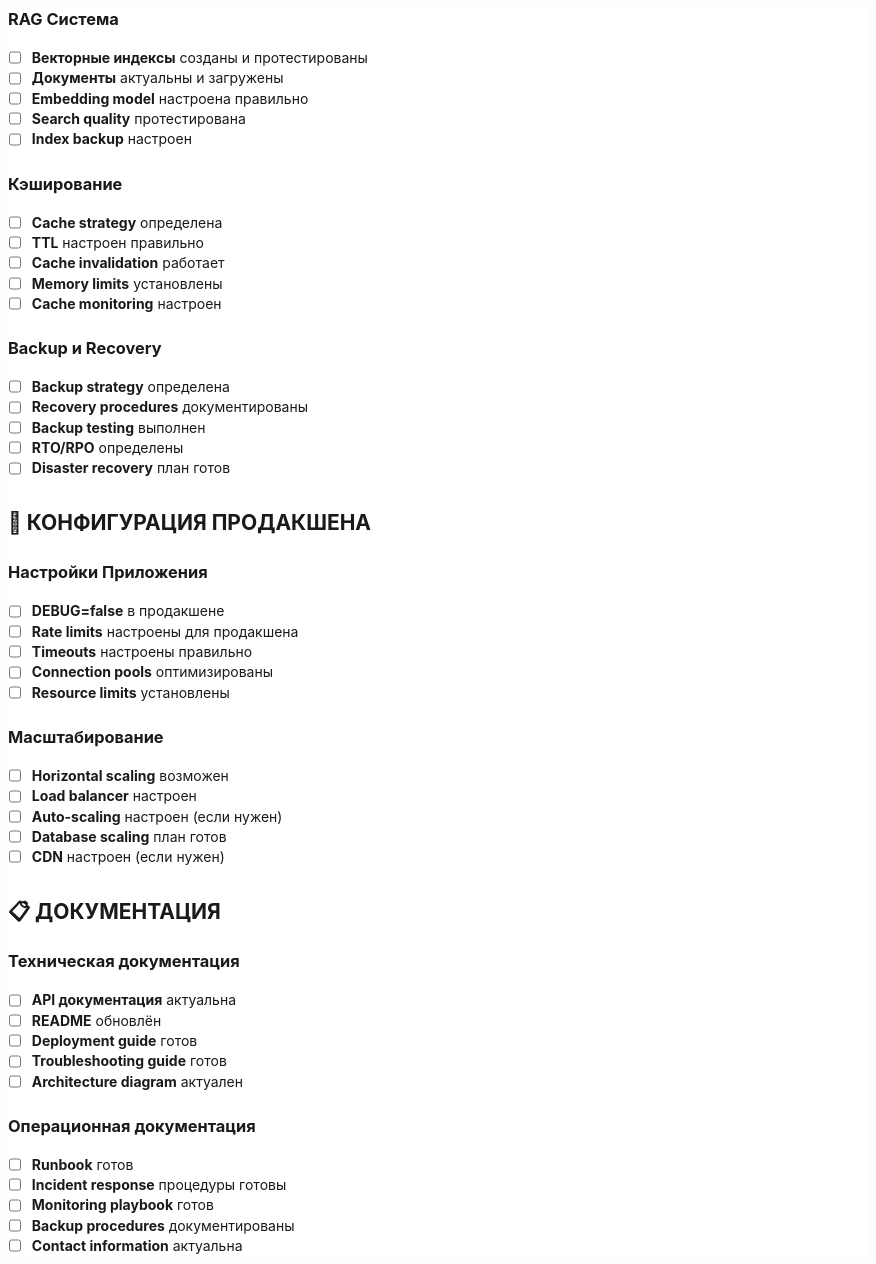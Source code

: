 ### RAG Система
- [ ] **Векторные индексы** созданы и протестированы
- [ ] **Документы** актуальны и загружены
- [ ] **Embedding model** настроена правильно
- [ ] **Search quality** протестирована
- [ ] **Index backup** настроен

### Кэширование
- [ ] **Cache strategy** определена
- [ ] **TTL** настроен правильно
- [ ] **Cache invalidation** работает
- [ ] **Memory limits** установлены
- [ ] **Cache monitoring** настроен

### Backup и Recovery
- [ ] **Backup strategy** определена
- [ ] **Recovery procedures** документированы
- [ ] **Backup testing** выполнен
- [ ] **RTO/RPO** определены
- [ ] **Disaster recovery** план готов

## 🔧 КОНФИГУРАЦИЯ ПРОДАКШЕНА

### Настройки Приложения
- [ ] **DEBUG=false** в продакшене
- [ ] **Rate limits** настроены для продакшена
- [ ] **Timeouts** настроены правильно
- [ ] **Connection pools** оптимизированы
- [ ] **Resource limits** установлены

### Масштабирование
- [ ] **Horizontal scaling** возможен
- [ ] **Load balancer** настроен
- [ ] **Auto-scaling** настроен (если нужен)
- [ ] **Database scaling** план готов
- [ ] **CDN** настроен (если нужен)

## 📋 ДОКУМЕНТАЦИЯ

### Техническая документация
- [ ] **API документация** актуальна
- [ ] **README** обновлён
- [ ] **Deployment guide** готов
- [ ] **Troubleshooting guide** готов
- [ ] **Architecture diagram** актуален

### Операционная документация
- [ ] **Runbook** готов
- [ ] **Incident response** процедуры готовы
- [ ] **Monitoring playbook** готов
- [ ] **Backup procedures** документированы
- [ ] **Contact information** актуальна
